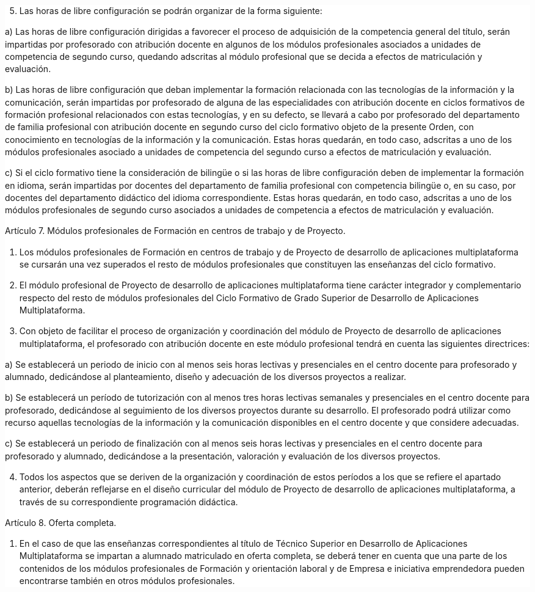 5. Las horas de libre configuración se podrán organizar de la forma siguiente:

a) Las horas de libre configuración dirigidas a favorecer el proceso de adquisición de la competencia general del título, serán impartidas por profesorado con atribución docente en algunos de los módulos profesionales asociados a unidades de competencia de segundo curso, quedando adscritas al módulo profesional que se decida a efectos de matriculación y evaluación.

b) Las horas de libre configuración que deban implementar la formación relacionada con las tecnologías de la información y la comunicación, serán impartidas por profesorado de alguna de las especialidades con atribución docente en ciclos formativos de formación profesional relacionados con estas tecnologías, y en su defecto, se llevará a cabo por profesorado del departamento de familia profesional con atribución docente en segundo curso del ciclo formativo objeto de la presente Orden, con conocimiento en tecnologías de la información y la comunicación. Estas horas quedarán, en todo caso, adscritas a uno de los módulos profesionales asociado a unidades de competencia del segundo curso a efectos de matriculación y evaluación.

c) Si el ciclo formativo tiene la consideración de bilingüe o si las horas de libre configuración deben de implementar la formación en idioma, serán impartidas por docentes del departamento de familia profesional con competencia bilingüe o, en su caso, por docentes del departamento didáctico del idioma correspondiente. Estas horas quedarán, en todo caso, adscritas a uno de los módulos profesionales de segundo curso asociados a unidades de competencia a efectos de matriculación y evaluación.

Artículo 7. Módulos profesionales de Formación en centros de trabajo y de Proyecto.

1. Los módulos profesionales de Formación en centros de trabajo y de Proyecto de desarrollo de aplicaciones multiplataforma se cursarán una vez superados el resto de módulos profesionales que constituyen las enseñanzas del ciclo formativo.

2. El módulo profesional de Proyecto de desarrollo de aplicaciones multiplataforma tiene carácter integrador y complementario respecto del resto de módulos profesionales del Ciclo Formativo de Grado Superior de Desarrollo de Aplicaciones Multiplataforma.

3. Con objeto de facilitar el proceso de organización y coordinación del módulo de Proyecto de desarrollo de aplicaciones multiplataforma, el profesorado con atribución docente en este módulo profesional tendrá en cuenta las siguientes directrices:

a) Se establecerá un periodo de inicio con al menos seis horas lectivas y presenciales en el centro docente para profesorado y alumnado, dedicándose al planteamiento, diseño y adecuación de los diversos proyectos a realizar.

b) Se establecerá un período de tutorización con al menos tres horas lectivas semanales y presenciales en el centro docente para profesorado, dedicándose al seguimiento de los diversos proyectos durante su desarrollo. El profesorado podrá utilizar como recurso aquellas tecnologías de la información y la comunicación disponibles en el centro docente y que considere adecuadas.

c) Se establecerá un periodo de finalización con al menos seis horas lectivas y presenciales en el centro docente para profesorado y alumnado, dedicándose a la presentación, valoración y evaluación de los diversos proyectos.

4. Todos los aspectos que se deriven de la organización y coordinación de estos períodos a los que se refiere el apartado anterior, deberán reflejarse en el diseño curricular del módulo de Proyecto de desarrollo de aplicaciones multiplataforma, a través de su correspondiente programación didáctica.

Artículo 8. Oferta completa.

1. En el caso de que las enseñanzas correspondientes al título de Técnico Superior en Desarrollo de Aplicaciones Multiplataforma se impartan a alumnado matriculado en oferta completa, se deberá tener en cuenta que una parte de los contenidos de los módulos profesionales de Formación y orientación laboral y de Empresa e iniciativa emprendedora pueden encontrarse también en otros módulos profesionales.
